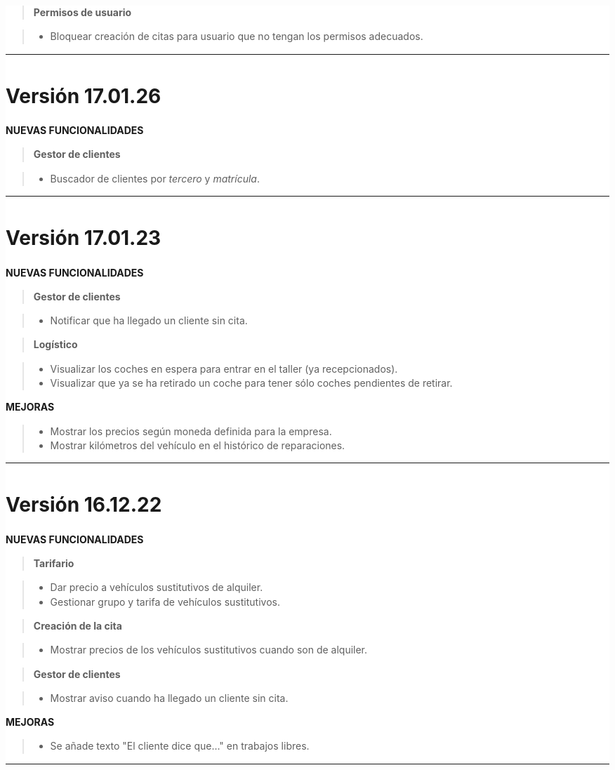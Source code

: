  > **Permisos de usuario**  
  
 > - Bloquear creación de citas para usuario que no tengan los permisos adecuados.  
 
---  

  
# Versión 17.01.26  
  
**NUEVAS FUNCIONALIDADES**     
  
 > **Gestor de clientes**
    
 > - Buscador de clientes por _tercero_ y _matrícula_.    

---  

  
# Versión 17.01.23      
  
**NUEVAS FUNCIONALIDADES**  
  
> **Gestor de clientes**      
  
> - Notificar que ha llegado un cliente sin cita.     
  
> **Logístico**  
  
> - Visualizar los coches en espera para entrar en el taller (ya recepcionados).   
> -  Visualizar que ya se ha retirado un coche para tener sólo coches pendientes de retirar.    
  
**MEJORAS**  
  
 > - Mostrar los precios según moneda definida para la empresa.    
 > - Mostrar kilómetros del vehículo en el histórico de reparaciones.
  
---  
   
# Versión 16.12.22      
  
**NUEVAS FUNCIONALIDADES**  
  
 > **Tarifario**  
  
> - Dar precio a vehículos sustitutivos de alquiler.  
> - Gestionar grupo y tarifa de vehículos sustitutivos.  
  
> **Creación de la cita**  
  
> - Mostrar precios de los vehículos sustitutivos cuando son de alquiler.    
  
> **Gestor de clientes**  
  
> - Mostrar aviso cuando ha llegado un cliente sin cita.
  
**MEJORAS**    

 > - Se añade texto "El cliente dice que..." en trabajos libres.  
    
---  